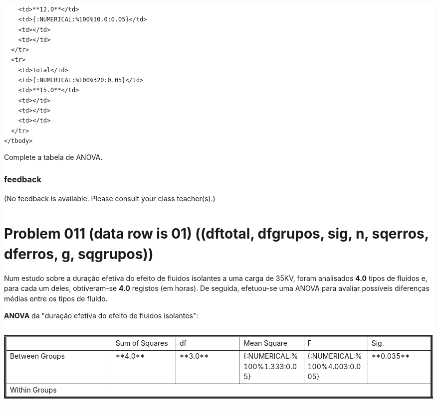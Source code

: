         <td>**12.0**</td>
        <td>{:NUMERICAL:%100%10.0:0.05}</td>
        <td></td>
        <td></td>
      </tr>
      <tr>
        <td>Total</td>
        <td>{:NUMERICAL:%100%320:0.05}</td>
        <td>**15.0**</td>
        <td></td>
        <td></td>
        <td></td>
      </tr>
    </tbody>
  </table>

  Complete a tabela de ANOVA.



### feedback


(No feedback is available. Please consult your class teacher(s).)




# Problem 011 (data row is 01) ((dftotal, dfgrupos, sig, n, sqerros, dferros, g, sqgrupos))

Num estudo sobre a duração efetiva do efeito de fluidos isolantes a uma carga de 35KV,
foram analisados **4.0** tipos de fluidos e, para cada um deles, obtiveram-se **4.0** registos (em
horas). De seguida, efetuou-se uma ANOVA para avaliar possíveis diferenças médias entre os tipos de fluido. 



**ANOVA** da "duração efetiva do efeito de fluidos isolantes":
<table style="border-collapse: collapse; width: 100%; display: inline-table; border: 10" border="5" >
    <colgroup>
      <col style="width: 25%">
      <col style="width: 15%;">
      <col style="width: 15%;">
      <col style="width: 15%;">
      <col style="width: 15%;">
      <col style="width: 15%;">
    </colgroup>
    <tbody>
      <tr>
        <td></td>
        <td>Sum of Squares</td>
        <td>df</td>
        <td>Mean Square</td>
        <td>F</td>
        <td>Sig.</td>
      </tr>
      <tr>
        <td>Between Groups</td>
        <td>**4.0**</td>
        <td>**3.0**</td>
        <td>{:NUMERICAL:%100%1.333:0.05}</td>
        <td>{:NUMERICAL:%100%4.003:0.005}</td>
        <td>**0.035**</td>
      </tr>
      <tr>
        <td>Within Groups</td>
